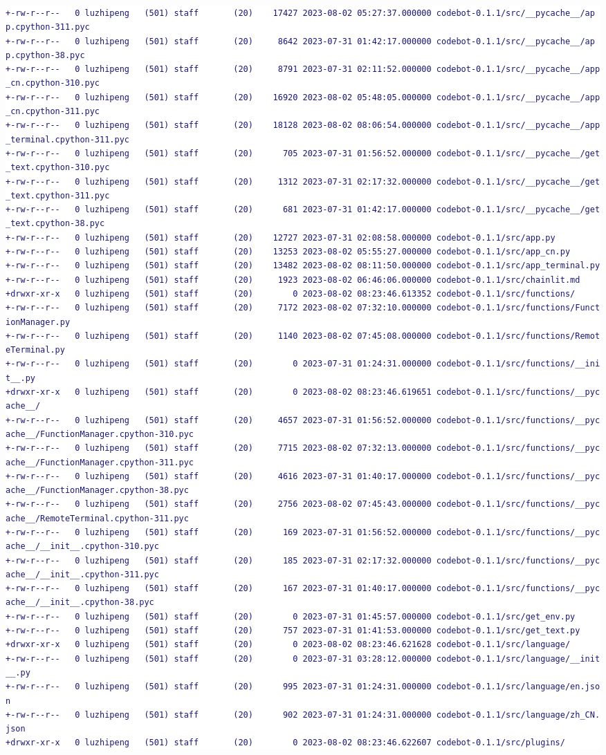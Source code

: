 ```diff
+-rw-r--r--   0 luzhipeng   (501) staff       (20)    17427 2023-08-02 05:27:37.000000 codebot-0.1.1/src/__pycache__/app.cpython-311.pyc
+-rw-r--r--   0 luzhipeng   (501) staff       (20)     8642 2023-07-31 01:42:17.000000 codebot-0.1.1/src/__pycache__/app.cpython-38.pyc
+-rw-r--r--   0 luzhipeng   (501) staff       (20)     8791 2023-07-31 02:11:52.000000 codebot-0.1.1/src/__pycache__/app_cn.cpython-310.pyc
+-rw-r--r--   0 luzhipeng   (501) staff       (20)    16920 2023-08-02 05:48:05.000000 codebot-0.1.1/src/__pycache__/app_cn.cpython-311.pyc
+-rw-r--r--   0 luzhipeng   (501) staff       (20)    18128 2023-08-02 08:06:54.000000 codebot-0.1.1/src/__pycache__/app_terminal.cpython-311.pyc
+-rw-r--r--   0 luzhipeng   (501) staff       (20)      705 2023-07-31 01:56:52.000000 codebot-0.1.1/src/__pycache__/get_text.cpython-310.pyc
+-rw-r--r--   0 luzhipeng   (501) staff       (20)     1312 2023-07-31 02:17:32.000000 codebot-0.1.1/src/__pycache__/get_text.cpython-311.pyc
+-rw-r--r--   0 luzhipeng   (501) staff       (20)      681 2023-07-31 01:42:17.000000 codebot-0.1.1/src/__pycache__/get_text.cpython-38.pyc
+-rw-r--r--   0 luzhipeng   (501) staff       (20)    12727 2023-07-31 02:08:58.000000 codebot-0.1.1/src/app.py
+-rw-r--r--   0 luzhipeng   (501) staff       (20)    13253 2023-08-02 05:55:27.000000 codebot-0.1.1/src/app_cn.py
+-rw-r--r--   0 luzhipeng   (501) staff       (20)    13482 2023-08-02 08:11:50.000000 codebot-0.1.1/src/app_terminal.py
+-rw-r--r--   0 luzhipeng   (501) staff       (20)     1923 2023-08-02 06:46:06.000000 codebot-0.1.1/src/chainlit.md
+drwxr-xr-x   0 luzhipeng   (501) staff       (20)        0 2023-08-02 08:23:46.613352 codebot-0.1.1/src/functions/
+-rw-r--r--   0 luzhipeng   (501) staff       (20)     7172 2023-08-02 07:32:10.000000 codebot-0.1.1/src/functions/FunctionManager.py
+-rw-r--r--   0 luzhipeng   (501) staff       (20)     1140 2023-08-02 07:45:08.000000 codebot-0.1.1/src/functions/RemoteTerminal.py
+-rw-r--r--   0 luzhipeng   (501) staff       (20)        0 2023-07-31 01:24:31.000000 codebot-0.1.1/src/functions/__init__.py
+drwxr-xr-x   0 luzhipeng   (501) staff       (20)        0 2023-08-02 08:23:46.619651 codebot-0.1.1/src/functions/__pycache__/
+-rw-r--r--   0 luzhipeng   (501) staff       (20)     4657 2023-07-31 01:56:52.000000 codebot-0.1.1/src/functions/__pycache__/FunctionManager.cpython-310.pyc
+-rw-r--r--   0 luzhipeng   (501) staff       (20)     7715 2023-08-02 07:32:13.000000 codebot-0.1.1/src/functions/__pycache__/FunctionManager.cpython-311.pyc
+-rw-r--r--   0 luzhipeng   (501) staff       (20)     4616 2023-07-31 01:40:17.000000 codebot-0.1.1/src/functions/__pycache__/FunctionManager.cpython-38.pyc
+-rw-r--r--   0 luzhipeng   (501) staff       (20)     2756 2023-08-02 07:45:43.000000 codebot-0.1.1/src/functions/__pycache__/RemoteTerminal.cpython-311.pyc
+-rw-r--r--   0 luzhipeng   (501) staff       (20)      169 2023-07-31 01:56:52.000000 codebot-0.1.1/src/functions/__pycache__/__init__.cpython-310.pyc
+-rw-r--r--   0 luzhipeng   (501) staff       (20)      185 2023-07-31 02:17:32.000000 codebot-0.1.1/src/functions/__pycache__/__init__.cpython-311.pyc
+-rw-r--r--   0 luzhipeng   (501) staff       (20)      167 2023-07-31 01:40:17.000000 codebot-0.1.1/src/functions/__pycache__/__init__.cpython-38.pyc
+-rw-r--r--   0 luzhipeng   (501) staff       (20)        0 2023-07-31 01:45:57.000000 codebot-0.1.1/src/get_env.py
+-rw-r--r--   0 luzhipeng   (501) staff       (20)      757 2023-07-31 01:41:53.000000 codebot-0.1.1/src/get_text.py
+drwxr-xr-x   0 luzhipeng   (501) staff       (20)        0 2023-08-02 08:23:46.621628 codebot-0.1.1/src/language/
+-rw-r--r--   0 luzhipeng   (501) staff       (20)        0 2023-07-31 03:28:12.000000 codebot-0.1.1/src/language/__init__.py
+-rw-r--r--   0 luzhipeng   (501) staff       (20)      995 2023-07-31 01:24:31.000000 codebot-0.1.1/src/language/en.json
+-rw-r--r--   0 luzhipeng   (501) staff       (20)      902 2023-07-31 01:24:31.000000 codebot-0.1.1/src/language/zh_CN.json
+drwxr-xr-x   0 luzhipeng   (501) staff       (20)        0 2023-08-02 08:23:46.622607 codebot-0.1.1/src/plugins/
```